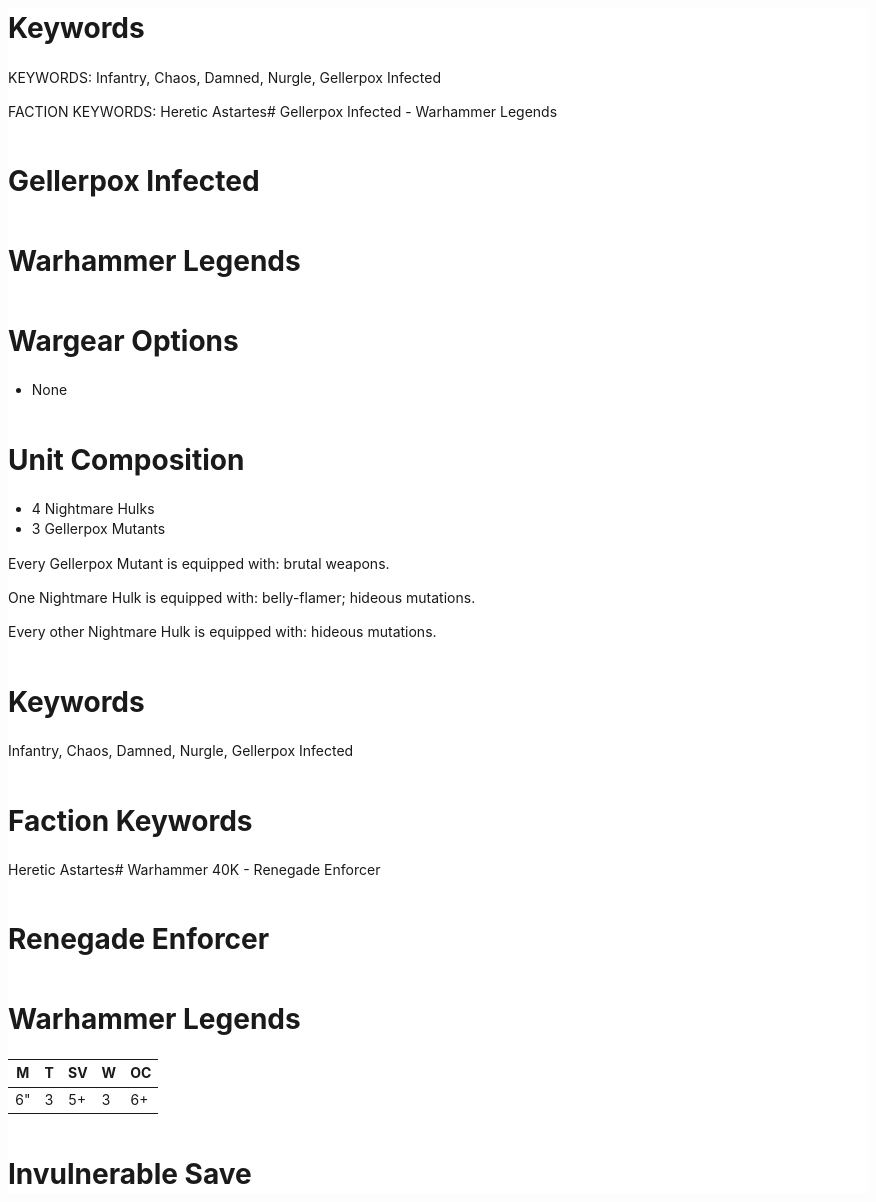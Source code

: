 # Keywords

KEYWORDS: Infantry, Chaos, Damned, Nurgle, Gellerpox Infected

FACTION KEYWORDS: Heretic Astartes# Gellerpox Infected - Warhammer Legends

# Gellerpox Infected

# Warhammer Legends

# Wargear Options

- None

# Unit Composition

- 4 Nightmare Hulks
- 3 Gellerpox Mutants

Every Gellerpox Mutant is equipped with: brutal weapons.

One Nightmare Hulk is equipped with: belly-flamer; hideous mutations.

Every other Nightmare Hulk is equipped with: hideous mutations.

# Keywords

Infantry, Chaos, Damned, Nurgle, Gellerpox Infected

# Faction Keywords

Heretic Astartes# Warhammer 40K - Renegade Enforcer

# Renegade Enforcer

# Warhammer Legends

|M|T|SV|W|OC|
|---|---|---|---|---|
|6"|3|5+|3|6+|

# Invulnerable Save
